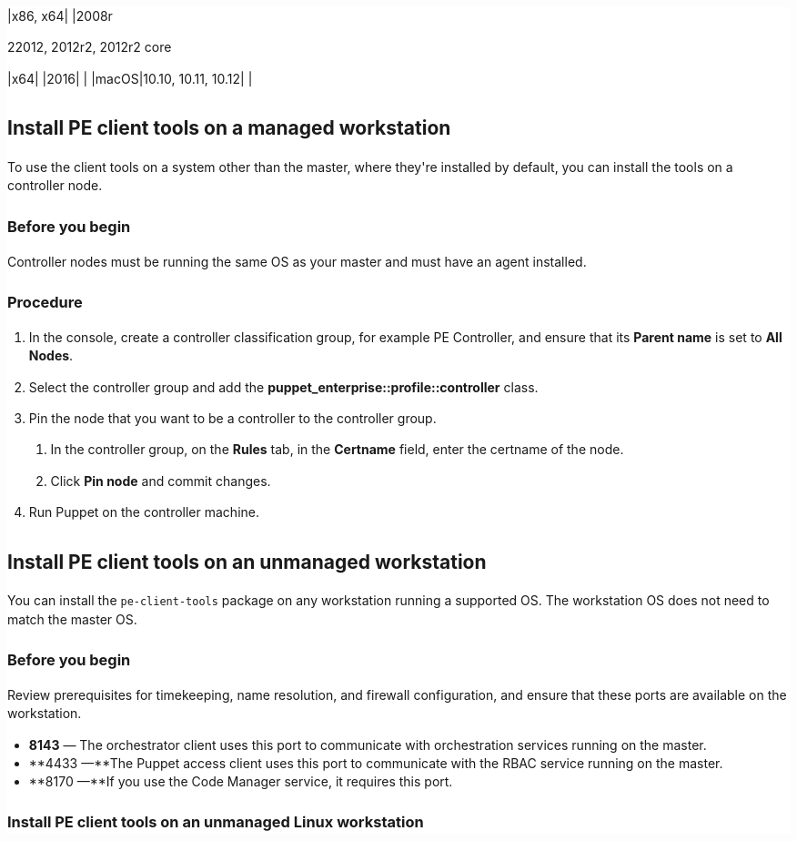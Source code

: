 |x86, x64|
|2008r

22012, 2012r2, 2012r2 core

|x64|
|2016| |
|macOS|10.10, 10.11, 10.12| |

## Install PE client tools on a managed workstation

To use the client tools on a system other than the master, where they're installed by default, you can install the tools on a controller node.

### Before you begin

Controller nodes must be running the same OS as your master and must have an agent installed.

### Procedure

1.  In the console, create a controller classification group, for example PE Controller, and ensure that its **Parent name** is set to **All Nodes**.

2.  Select the controller group and add the **puppet\_enterprise::profile::controller** class.

3.  Pin the node that you want to be a controller to the controller group.

    1.  In the controller group, on the **Rules** tab, in the **Certname** field, enter the certname of the node.

    2.  Click **Pin node** and commit changes.

4.  Run Puppet on the controller machine.


## Install PE client tools on an unmanaged workstation

You can install the `pe-client-tools` package on any workstation running a supported OS. The workstation OS does not need to match the master OS.

### Before you begin

Review prerequisites for timekeeping, name resolution, and firewall configuration, and ensure that these ports are available on the workstation.

-   **8143** — The orchestrator client uses this port to communicate with orchestration services running on the master.
-   **4433 —**The Puppet access client uses this port to communicate with the RBAC service running on the master.
-   **8170 —**If you use the Code Manager service, it requires this port.

### Install PE client tools on an unmanaged Linux workstation
